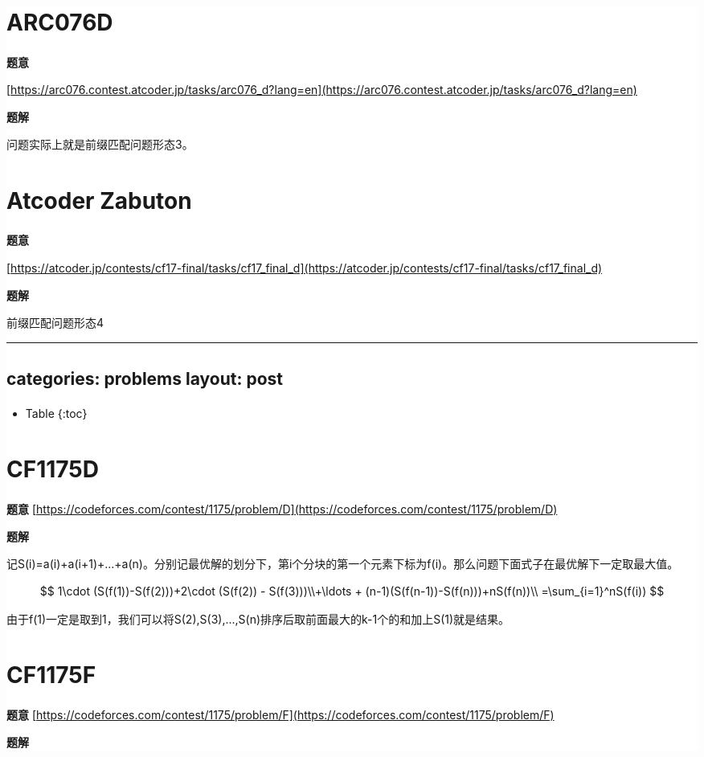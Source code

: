 # ARC076D

**题意**

[https://arc076.contest.atcoder.jp/tasks/arc076_d?lang=en](https://arc076.contest.atcoder.jp/tasks/arc076_d?lang=en)

**题解**

问题实际上就是前缀匹配问题形态3。

# Atcoder Zabuton

**题意**

[https://atcoder.jp/contests/cf17-final/tasks/cf17_final_d](https://atcoder.jp/contests/cf17-final/tasks/cf17_final_d)

**题解**

前缀匹配问题形态4

---
categories: problems
layout: post
---

- Table
{:toc}
# CF1175D

**题意**
[https://codeforces.com/contest/1175/problem/D](https://codeforces.com/contest/1175/problem/D)

**题解**

记S(i)=a(i)+a(i+1)+...+a(n)。分别记最优解的划分下，第i个分块的第一个元素下标为f(i)。那么问题下面式子在最优解下一定取最大值。


$$
1\cdot (S(f(1))-S(f(2)))+2\cdot (S(f(2)) - S(f(3)))\\+\ldots + (n-1)(S(f(n-1))-S(f(n)))+nS(f(n))\\
=\sum_{i=1}^nS(f(i))
$$


由于f(1)一定是取到1，我们可以将S(2),S(3),...,S(n)排序后取前面最大的k-1个的和加上S(1)就是结果。

# CF1175F

**题意**
[https://codeforces.com/contest/1175/problem/F](https://codeforces.com/contest/1175/problem/F)

**题解**
